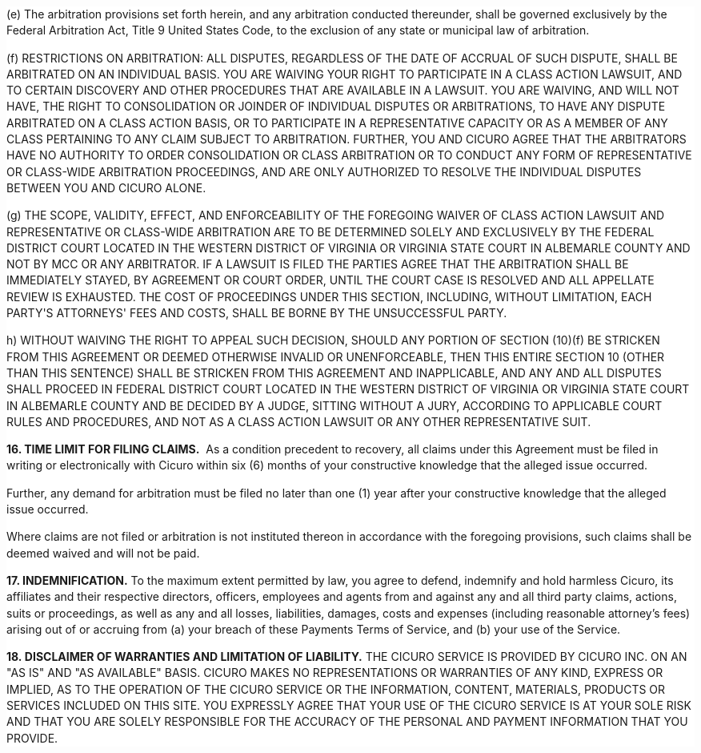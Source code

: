 (e) The arbitration provisions set forth herein, and any arbitration conducted thereunder, shall be governed exclusively by the Federal Arbitration Act, Title 9 United States Code, to the exclusion of any state or municipal law of arbitration.

(f) RESTRICTIONS ON ARBITRATION: ALL DISPUTES, REGARDLESS OF THE DATE OF ACCRUAL OF SUCH DISPUTE, SHALL BE ARBITRATED ON AN INDIVIDUAL BASIS. YOU ARE WAIVING YOUR RIGHT TO PARTICIPATE IN A CLASS ACTION LAWSUIT, AND TO CERTAIN DISCOVERY AND OTHER PROCEDURES THAT ARE AVAILABLE IN A LAWSUIT. YOU ARE WAIVING, AND WILL NOT HAVE, THE RIGHT TO CONSOLIDATION OR JOINDER OF INDIVIDUAL DISPUTES OR ARBITRATIONS, TO HAVE ANY DISPUTE ARBITRATED ON A CLASS ACTION BASIS, OR TO PARTICIPATE IN A REPRESENTATIVE CAPACITY OR AS A MEMBER OF ANY CLASS PERTAINING TO ANY CLAIM SUBJECT TO ARBITRATION. FURTHER, YOU AND CICURO AGREE THAT THE ARBITRATORS HAVE NO AUTHORITY TO ORDER CONSOLIDATION OR CLASS ARBITRATION OR TO CONDUCT ANY FORM OF REPRESENTATIVE OR CLASS-WIDE ARBITRATION PROCEEDINGS, AND ARE ONLY AUTHORIZED TO RESOLVE THE INDIVIDUAL DISPUTES BETWEEN YOU AND CICURO ALONE.

(g) THE SCOPE, VALIDITY, EFFECT, AND ENFORCEABILITY OF THE FOREGOING WAIVER OF CLASS ACTION LAWSUIT AND REPRESENTATIVE OR CLASS-WIDE ARBITRATION ARE TO BE DETERMINED SOLELY AND EXCLUSIVELY BY THE FEDERAL DISTRICT COURT LOCATED IN THE WESTERN DISTRICT OF VIRGINIA OR VIRGINIA STATE COURT IN ALBEMARLE COUNTY AND NOT BY MCC OR ANY ARBITRATOR. IF A LAWSUIT IS FILED THE PARTIES AGREE THAT THE ARBITRATION SHALL BE IMMEDIATELY STAYED, BY AGREEMENT OR COURT ORDER, UNTIL THE COURT CASE IS RESOLVED AND ALL APPELLATE REVIEW IS EXHAUSTED. THE COST OF PROCEEDINGS UNDER THIS SECTION, INCLUDING, WITHOUT LIMITATION, EACH PARTY'S ATTORNEYS' FEES AND COSTS, SHALL BE BORNE BY THE UNSUCCESSFUL PARTY.

h) WITHOUT WAIVING THE RIGHT TO APPEAL SUCH DECISION, SHOULD ANY PORTION OF SECTION (10)(f) BE STRICKEN FROM THIS AGREEMENT OR DEEMED OTHERWISE INVALID OR UNENFORCEABLE, THEN THIS ENTIRE SECTION 10 (OTHER THAN THIS SENTENCE) SHALL BE STRICKEN FROM THIS AGREEMENT AND INAPPLICABLE, AND ANY AND ALL DISPUTES SHALL PROCEED IN FEDERAL DISTRICT COURT LOCATED IN THE WESTERN DISTRICT OF VIRGINIA OR VIRGINIA STATE COURT IN ALBEMARLE COUNTY AND BE DECIDED BY A JUDGE, SITTING WITHOUT A JURY, ACCORDING TO APPLICABLE COURT RULES AND PROCEDURES, AND NOT AS A CLASS ACTION LAWSUIT OR ANY OTHER REPRESENTATIVE SUIT.

**16. TIME LIMIT FOR FILING CLAIMS.** 
As a condition precedent to recovery, all claims under this Agreement must be filed in writing or electronically with Cicuro within six (6) months of your constructive knowledge that the alleged issue occurred.

Further, any demand for arbitration must be filed no later than one (1) year after your constructive knowledge that the alleged issue occurred.

Where claims are not filed or arbitration is not instituted thereon in accordance with the foregoing provisions, such claims shall be deemed waived and will not be paid.

**17. INDEMNIFICATION.** To the maximum extent permitted by law, you agree to defend, indemnify and hold harmless Cicuro, its affiliates and their respective directors, officers, employees and agents from and against any and all third party claims, actions, suits or proceedings, as well as any and all losses, liabilities, damages, costs and expenses (including reasonable attorney’s fees) arising out of or accruing from (a) your breach of these Payments Terms of Service, and (b) your use of the Service.

**18. DISCLAIMER OF WARRANTIES AND LIMITATION OF LIABILITY.** THE CICURO SERVICE IS PROVIDED BY CICURO INC. ON AN "AS IS" AND "AS AVAILABLE" BASIS. CICURO MAKES NO REPRESENTATIONS OR WARRANTIES OF ANY KIND, EXPRESS OR IMPLIED, AS TO THE OPERATION OF THE CICURO SERVICE OR THE INFORMATION, CONTENT, MATERIALS, PRODUCTS OR SERVICES INCLUDED ON THIS SITE. YOU EXPRESSLY AGREE THAT YOUR USE OF THE CICURO SERVICE IS AT YOUR SOLE RISK AND THAT YOU ARE SOLELY RESPONSIBLE FOR THE ACCURACY OF THE PERSONAL AND PAYMENT INFORMATION THAT YOU PROVIDE.
